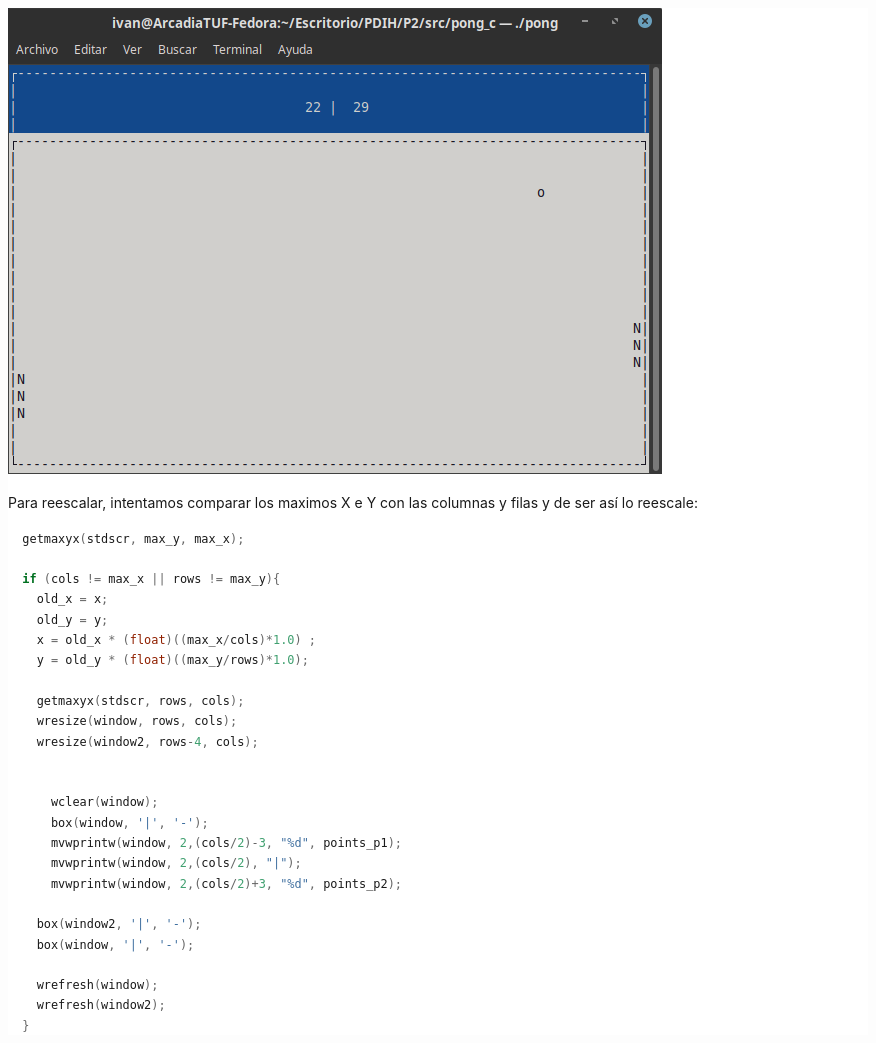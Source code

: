 ![Final](img/Movimiento.png)

Para reescalar, intentamos comparar los maximos X e Y con las columnas y filas y de ser así lo reescale:

```c
  getmaxyx(stdscr, max_y, max_x);

  if (cols != max_x || rows != max_y){
    old_x = x;
    old_y = y;
    x = old_x * (float)((max_x/cols)*1.0) ;
    y = old_y * (float)((max_y/rows)*1.0);

    getmaxyx(stdscr, rows, cols);
    wresize(window, rows, cols);
    wresize(window2, rows-4, cols);


      wclear(window);
      box(window, '|', '-'); 
      mvwprintw(window, 2,(cols/2)-3, "%d", points_p1);
      mvwprintw(window, 2,(cols/2), "|");
      mvwprintw(window, 2,(cols/2)+3, "%d", points_p2);

    box(window2, '|', '-');
    box(window, '|', '-');

    wrefresh(window);
    wrefresh(window2);
  }
```
